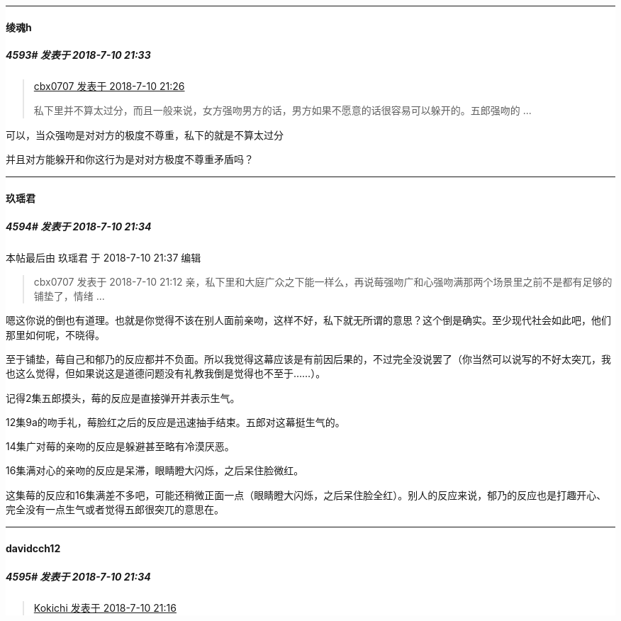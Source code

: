 

-----

####  绫魂h  
##### 4593#       发表于 2018-7-10 21:33



<blockquote><a href="httphttps://bbs.saraba1st.com/2b/forum.php?mod=redirect&amp;goto=findpost&amp;pid=40289255&amp;ptid=1722710" target="_blank">cbx0707 发表于 2018-7-10 21:26</a>

私下里并不算太过分，而且一般来说，女方强吻男方的话，男方如果不愿意的话很容易可以躲开的。五郎强吻的 ...</blockquote>
可以，当众强吻是对对方的极度不尊重，私下的就是不算太过分


并且对方能躲开和你这行为是对对方极度不尊重矛盾吗？







-----

####  玖瑶君  
##### 4594#       发表于 2018-7-10 21:34



 本帖最后由 玖瑶君 于 2018-7-10 21:37 编辑 
<blockquote>cbx0707 发表于 2018-7-10 21:12
亲，私下里和大庭广众之下能一样么，再说莓强吻广和心强吻满那两个场景里之前不是都有足够的铺垫了，情绪 ...</blockquote>
嗯这你说的倒也有道理。也就是你觉得不该在别人面前亲吻，这样不好，私下就无所谓的意思？这个倒是确实。至少现代社会如此吧，他们那里如何呢，不晓得。


至于铺垫，莓自己和郁乃的反应都并不负面。所以我觉得这幕应该是有前因后果的，不过完全没说罢了（你当然可以说写的不好太突兀，我也这么觉得，但如果说这是道德问题没有礼教我倒是觉得也不至于……）。


记得2集五郎摸头，莓的反应是直接弹开并表示生气。

12集9a的吻手礼，莓脸红之后的反应是迅速抽手结束。五郎对这幕挺生气的。

14集广对莓的亲吻的反应是躲避甚至略有冷漠厌恶。

16集满对心的亲吻的反应是呆滞，眼睛瞪大闪烁，之后呆住脸微红。


这集莓的反应和16集满差不多吧，可能还稍微正面一点（眼睛瞪大闪烁，之后呆住脸全红）。别人的反应来说，郁乃的反应也是打趣开心、完全没有一点生气或者觉得五郎很突兀的意思在。










-----

####  davidcch12  
##### 4595#       发表于 2018-7-10 21:34



<blockquote><a href="httphttps://bbs.saraba1st.com/2b/forum.php?mod=redirect&amp;goto=findpost&amp;pid=40289170&amp;ptid=1722710" target="_blank">Kokichi 发表于 2018-7-10 21:16</a>
